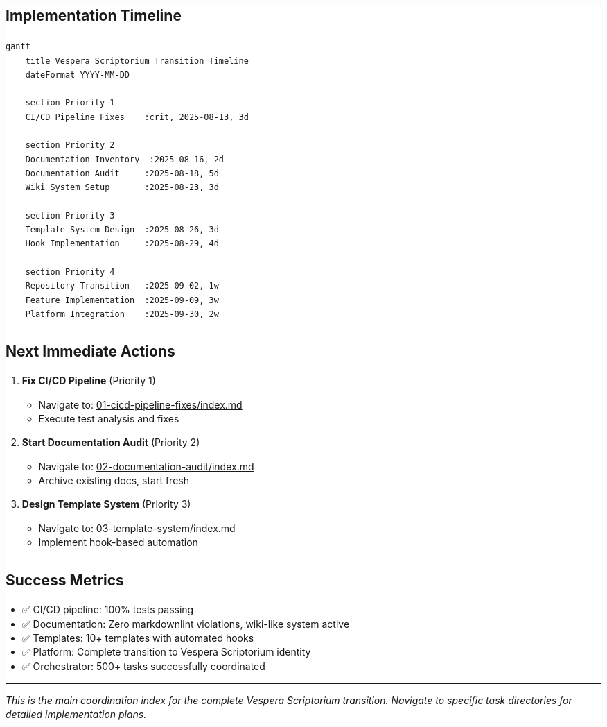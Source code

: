 ## Implementation Timeline

```mermaid
gantt
    title Vespera Scriptorium Transition Timeline
    dateFormat YYYY-MM-DD
    
    section Priority 1
    CI/CD Pipeline Fixes    :crit, 2025-08-13, 3d
    
    section Priority 2  
    Documentation Inventory  :2025-08-16, 2d
    Documentation Audit     :2025-08-18, 5d
    Wiki System Setup       :2025-08-23, 3d
    
    section Priority 3
    Template System Design  :2025-08-26, 3d
    Hook Implementation     :2025-08-29, 4d
    
    section Priority 4
    Repository Transition   :2025-09-02, 1w
    Feature Implementation  :2025-09-09, 3w
    Platform Integration    :2025-09-30, 2w
```

## Next Immediate Actions

1. **Fix CI/CD Pipeline** (Priority 1)
   - Navigate to: [01-cicd-pipeline-fixes/index.md](../01-cicd-pipeline-fixes/index.md)
   - Execute test analysis and fixes

2. **Start Documentation Audit** (Priority 2)
   - Navigate to: [02-documentation-audit/index.md](../02-documentation-audit/index.md)
   - Archive existing docs, start fresh

3. **Design Template System** (Priority 3)
   - Navigate to: [03-template-system/index.md](../03-template-system/index.md)
   - Implement hook-based automation

## Success Metrics

- ✅ CI/CD pipeline: 100% tests passing
- ✅ Documentation: Zero markdownlint violations, wiki-like system active
- ✅ Templates: 10+ templates with automated hooks
- ✅ Platform: Complete transition to Vespera Scriptorium identity
- ✅ Orchestrator: 500+ tasks successfully coordinated

---

*This is the main coordination index for the complete Vespera Scriptorium transition. Navigate to specific task
directories for detailed implementation plans.*
